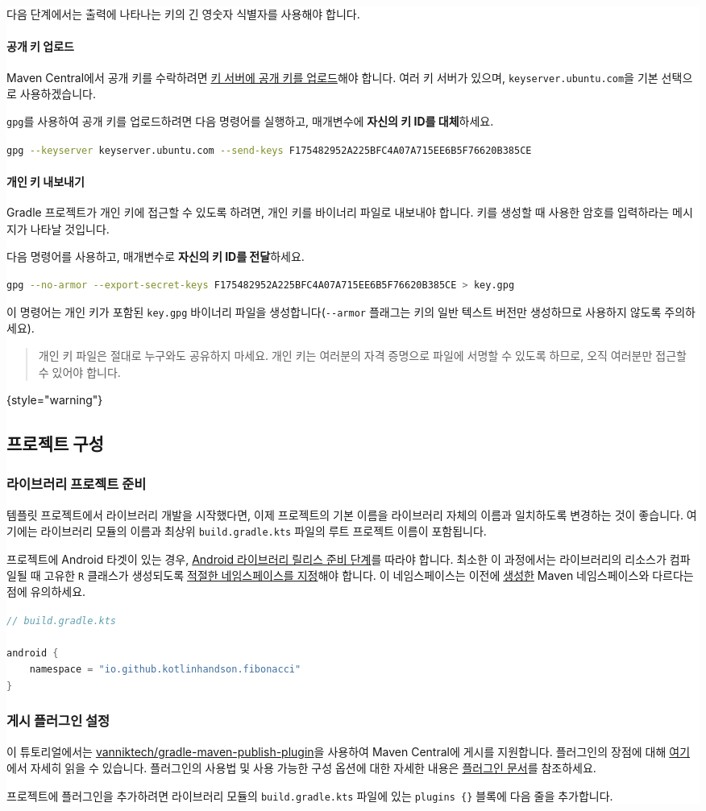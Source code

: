 다음 단계에서는 출력에 나타나는 키의 긴 영숫자 식별자를 사용해야 합니다.

#### 공개 키 업로드

Maven Central에서 공개 키를 수락하려면 [키 서버에 공개 키를 업로드](https://central.sonatype.org/publish/requirements/gpg/#distributing-your-public-key)해야 합니다. 여러 키 서버가 있으며, `keyserver.ubuntu.com`을 기본 선택으로 사용하겠습니다.

`gpg`를 사용하여 공개 키를 업로드하려면 다음 명령어를 실행하고, 매개변수에 **자신의 키 ID를 대체**하세요.

```bash
gpg --keyserver keyserver.ubuntu.com --send-keys F175482952A225BFC4A07A715EE6B5F76620B385CE
```

#### 개인 키 내보내기

Gradle 프로젝트가 개인 키에 접근할 수 있도록 하려면, 개인 키를 바이너리 파일로 내보내야 합니다. 키를 생성할 때 사용한 암호를 입력하라는 메시지가 나타날 것입니다.

다음 명령어를 사용하고, 매개변수로 **자신의 키 ID를 전달**하세요.

```bash
gpg --no-armor --export-secret-keys F175482952A225BFC4A07A715EE6B5F76620B385CE > key.gpg
```

이 명령어는 개인 키가 포함된 `key.gpg` 바이너리 파일을 생성합니다(`--armor` 플래그는 키의 일반 텍스트 버전만 생성하므로 사용하지 않도록 주의하세요).

> 개인 키 파일은 절대로 누구와도 공유하지 마세요. 개인 키는 여러분의 자격 증명으로 파일에 서명할 수 있도록 하므로, 오직 여러분만 접근할 수 있어야 합니다.
>
{style="warning"}

## 프로젝트 구성

### 라이브러리 프로젝트 준비

템플릿 프로젝트에서 라이브러리 개발을 시작했다면, 이제 프로젝트의 기본 이름을 라이브러리 자체의 이름과 일치하도록 변경하는 것이 좋습니다. 여기에는 라이브러리 모듈의 이름과 최상위 `build.gradle.kts` 파일의 루트 프로젝트 이름이 포함됩니다.

프로젝트에 Android 타겟이 있는 경우, [Android 라이브러리 릴리스 준비 단계](https://developer.android.com/build/publish-library/prep-lib-release)를 따라야 합니다. 최소한 이 과정에서는 라이브러리의 리소스가 컴파일될 때 고유한 `R` 클래스가 생성되도록 [적절한 네임스페이스를 지정](https://developer.android.com/build/publish-library/prep-lib-release#choose-namespace)해야 합니다. 이 네임스페이스는 이전에 [생성한](#choose-and-verify-a-namespace) Maven 네임스페이스와 다르다는 점에 유의하세요.

```kotlin
// build.gradle.kts

android {
    namespace = "io.github.kotlinhandson.fibonacci"
}
```

### 게시 플러그인 설정

이 튜토리얼에서는 [vanniktech/gradle-maven-publish-plugin](https://github.com/vanniktech/gradle-maven-publish-plugin)을 사용하여 Maven Central에 게시를 지원합니다. 플러그인의 장점에 대해 [여기](https://vanniktech.github.io/gradle-maven-publish-plugin/#advantages-over-maven-publish)에서 자세히 읽을 수 있습니다. 플러그인의 사용법 및 사용 가능한 구성 옵션에 대한 자세한 내용은 [플러그인 문서](https://vanniktech.github.io/gradle-maven-publish-plugin/central/)를 참조하세요.

프로젝트에 플러그인을 추가하려면 라이브러리 모듈의 `build.gradle.kts` 파일에 있는 `plugins {}` 블록에 다음 줄을 추가합니다.
